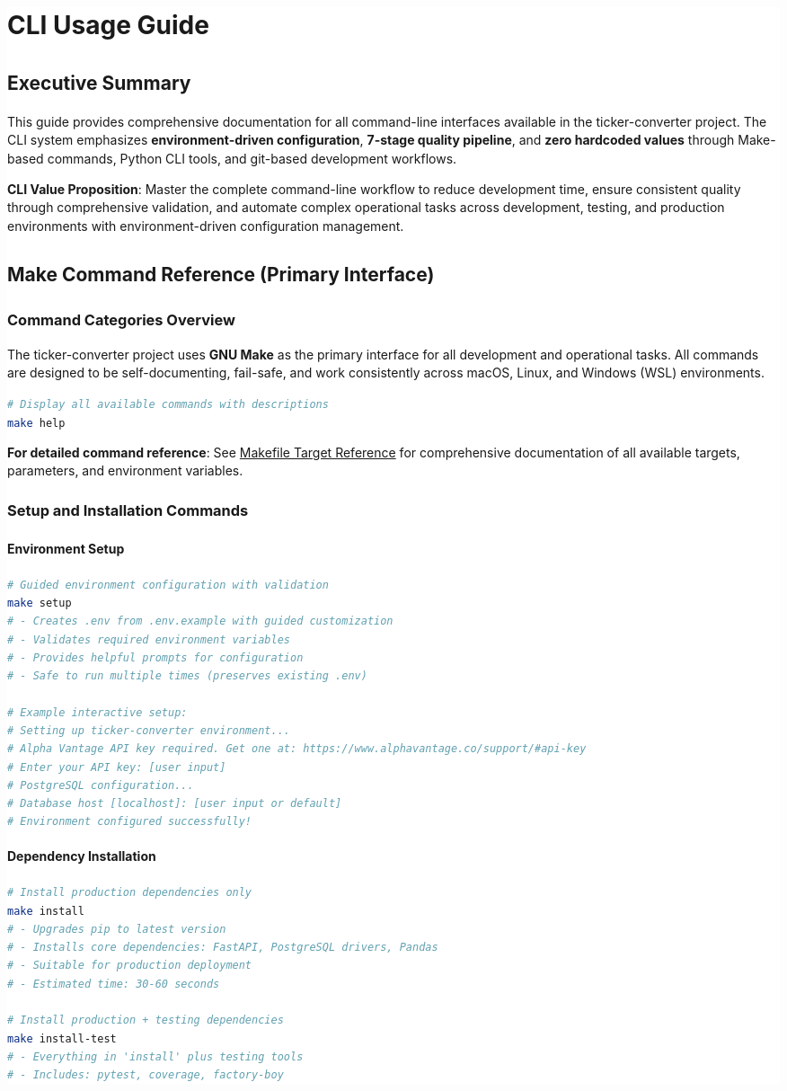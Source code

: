# CLI Usage Guide

## Executive Summary

This guide provides comprehensive documentation for all command-line interfaces available in the ticker-converter project. The CLI system emphasizes **environment-driven configuration**, **7-stage quality pipeline**, and **zero hardcoded values** through Make-based commands, Python CLI tools, and git-based development workflows.

**CLI Value Proposition**: Master the complete command-line workflow to reduce development time, ensure consistent quality through comprehensive validation, and automate complex operational tasks across development, testing, and production environments with environment-driven configuration management.

## Make Command Reference (Primary Interface)

### Command Categories Overview

The ticker-converter project uses **GNU Make** as the primary interface for all development and operational tasks. All commands are designed to be self-documenting, fail-safe, and work consistently across macOS, Linux, and Windows (WSL) environments.

```bash
# Display all available commands with descriptions
make help
```

**For detailed command reference**: See [Makefile Target Reference](makefile_reference.md) for comprehensive documentation of all available targets, parameters, and environment variables.

### Setup and Installation Commands

#### Environment Setup
```bash
# Guided environment configuration with validation
make setup
# - Creates .env from .env.example with guided customization
# - Validates required environment variables
# - Provides helpful prompts for configuration
# - Safe to run multiple times (preserves existing .env)

# Example interactive setup:
# Setting up ticker-converter environment...
# Alpha Vantage API key required. Get one at: https://www.alphavantage.co/support/#api-key
# Enter your API key: [user input]
# PostgreSQL configuration...
# Database host [localhost]: [user input or default]
# Environment configured successfully!
```

#### Dependency Installation
```bash
# Install production dependencies only
make install
# - Upgrades pip to latest version
# - Installs core dependencies: FastAPI, PostgreSQL drivers, Pandas
# - Suitable for production deployment
# - Estimated time: 30-60 seconds

# Install production + testing dependencies
make install-test
# - Everything in 'install' plus testing tools
# - Includes: pytest, coverage, factory-boy
```